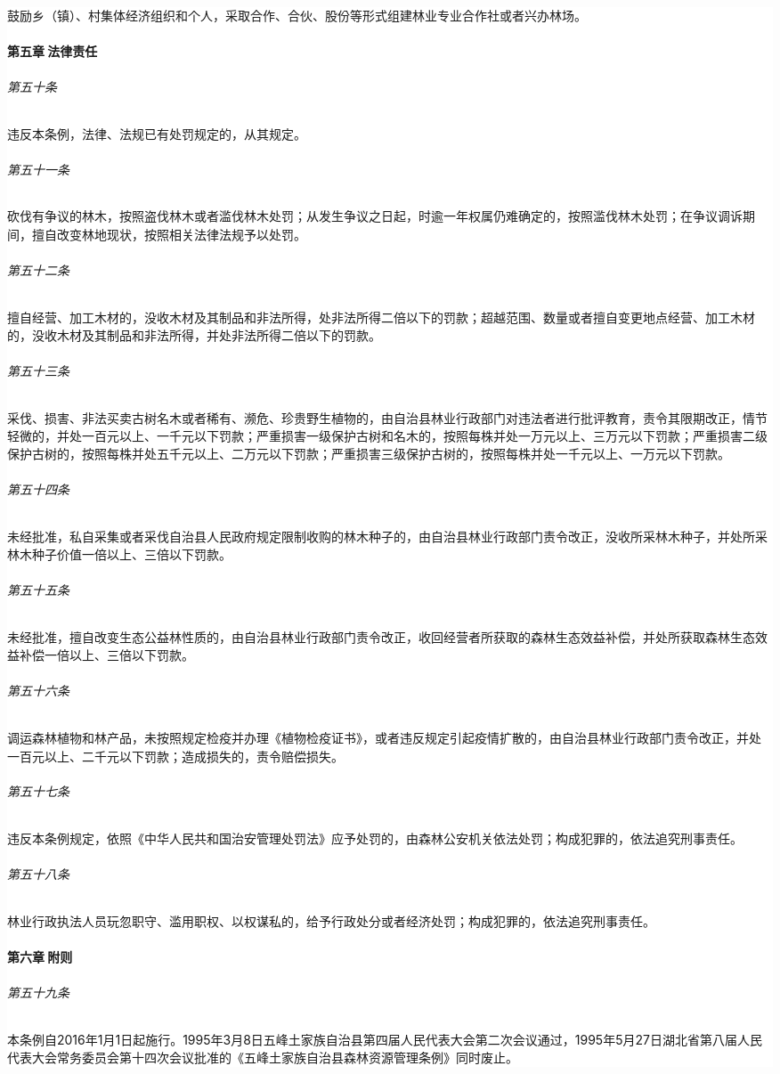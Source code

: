 鼓励乡（镇）、村集体经济组织和个人，采取合作、合伙、股份等形式组建林业专业合作社或者兴办林场。

#### 第五章 法律责任

###### 第五十条

违反本条例，法律、法规已有处罚规定的，从其规定。

###### 第五十一条

砍伐有争议的林木，按照盗伐林木或者滥伐林木处罚；从发生争议之日起，时逾一年权属仍难确定的，按照滥伐林木处罚；在争议调诉期间，擅自改变林地现状，按照相关法律法规予以处罚。

###### 第五十二条

擅自经营、加工木材的，没收木材及其制品和非法所得，处非法所得二倍以下的罚款；超越范围、数量或者擅自变更地点经营、加工木材的，没收木材及其制品和非法所得，并处非法所得二倍以下的罚款。

###### 第五十三条

采伐、损害、非法买卖古树名木或者稀有、濒危、珍贵野生植物的，由自治县林业行政部门对违法者进行批评教育，责令其限期改正，情节轻微的，并处一百元以上、一千元以下罚款；严重损害一级保护古树和名木的，按照每株并处一万元以上、三万元以下罚款；严重损害二级保护古树的，按照每株并处五千元以上、二万元以下罚款；严重损害三级保护古树的，按照每株并处一千元以上、一万元以下罚款。

###### 第五十四条

未经批准，私自采集或者采伐自治县人民政府规定限制收购的林木种子的，由自治县林业行政部门责令改正，没收所采林木种子，并处所采林木种子价值一倍以上、三倍以下罚款。

###### 第五十五条

未经批准，擅自改变生态公益林性质的，由自治县林业行政部门责令改正，收回经营者所获取的森林生态效益补偿，并处所获取森林生态效益补偿一倍以上、三倍以下罚款。

###### 第五十六条

调运森林植物和林产品，未按照规定检疫并办理《植物检疫证书》，或者违反规定引起疫情扩散的，由自治县林业行政部门责令改正，并处一百元以上、二千元以下罚款；造成损失的，责令赔偿损失。

###### 第五十七条

违反本条例规定，依照《中华人民共和国治安管理处罚法》应予处罚的，由森林公安机关依法处罚；构成犯罪的，依法追究刑事责任。

###### 第五十八条

林业行政执法人员玩忽职守、滥用职权、以权谋私的，给予行政处分或者经济处罚；构成犯罪的，依法追究刑事责任。

#### 第六章 附则

###### 第五十九条

本条例自2016年1月1日起施行。1995年3月8日五峰土家族自治县第四届人民代表大会第二次会议通过，1995年5月27日湖北省第八届人民代表大会常务委员会第十四次会议批准的《五峰土家族自治县森林资源管理条例》同时废止。
